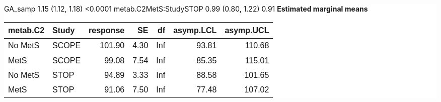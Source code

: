   <tr>
   <td style="text-align:left;"> GA_samp </td>
   <td style="text-align:left;"> 1.15 (1.12, 1.18) </td>
   <td style="text-align:left;"> &lt;0.0001 </td>
  </tr>
  <tr>
   <td style="text-align:left;"> metab.C2MetS:StudySTOP </td>
   <td style="text-align:left;"> 0.99 (0.80, 1.22) </td>
   <td style="text-align:left;"> 0.91 </td>
  </tr>
</tbody>
</table>
<b>Estimated marginal means</b>
<table class=" lightable-classic" style='font-size: 16px; font-family: "Arial Narrow", "Source Sans Pro", sans-serif; width: auto !important; '>
 <thead>
  <tr>
   <th style="text-align:left;font-weight: bold;"> metab.C2 </th>
   <th style="text-align:left;font-weight: bold;"> Study </th>
   <th style="text-align:right;font-weight: bold;"> response </th>
   <th style="text-align:right;font-weight: bold;"> SE </th>
   <th style="text-align:right;font-weight: bold;"> df </th>
   <th style="text-align:right;font-weight: bold;"> asymp.LCL </th>
   <th style="text-align:right;font-weight: bold;"> asymp.UCL </th>
  </tr>
 </thead>
<tbody>
  <tr>
   <td style="text-align:left;"> No MetS </td>
   <td style="text-align:left;"> SCOPE </td>
   <td style="text-align:right;"> 101.90 </td>
   <td style="text-align:right;"> 4.30 </td>
   <td style="text-align:right;"> Inf </td>
   <td style="text-align:right;"> 93.81 </td>
   <td style="text-align:right;"> 110.68 </td>
  </tr>
  <tr>
   <td style="text-align:left;"> MetS </td>
   <td style="text-align:left;"> SCOPE </td>
   <td style="text-align:right;"> 99.08 </td>
   <td style="text-align:right;"> 7.54 </td>
   <td style="text-align:right;"> Inf </td>
   <td style="text-align:right;"> 85.35 </td>
   <td style="text-align:right;"> 115.01 </td>
  </tr>
  <tr>
   <td style="text-align:left;"> No MetS </td>
   <td style="text-align:left;"> STOP </td>
   <td style="text-align:right;"> 94.89 </td>
   <td style="text-align:right;"> 3.33 </td>
   <td style="text-align:right;"> Inf </td>
   <td style="text-align:right;"> 88.58 </td>
   <td style="text-align:right;"> 101.65 </td>
  </tr>
  <tr>
   <td style="text-align:left;"> MetS </td>
   <td style="text-align:left;"> STOP </td>
   <td style="text-align:right;"> 91.06 </td>
   <td style="text-align:right;"> 7.50 </td>
   <td style="text-align:right;"> Inf </td>
   <td style="text-align:right;"> 77.48 </td>
   <td style="text-align:right;"> 107.02 </td>
  </tr>
</tbody>